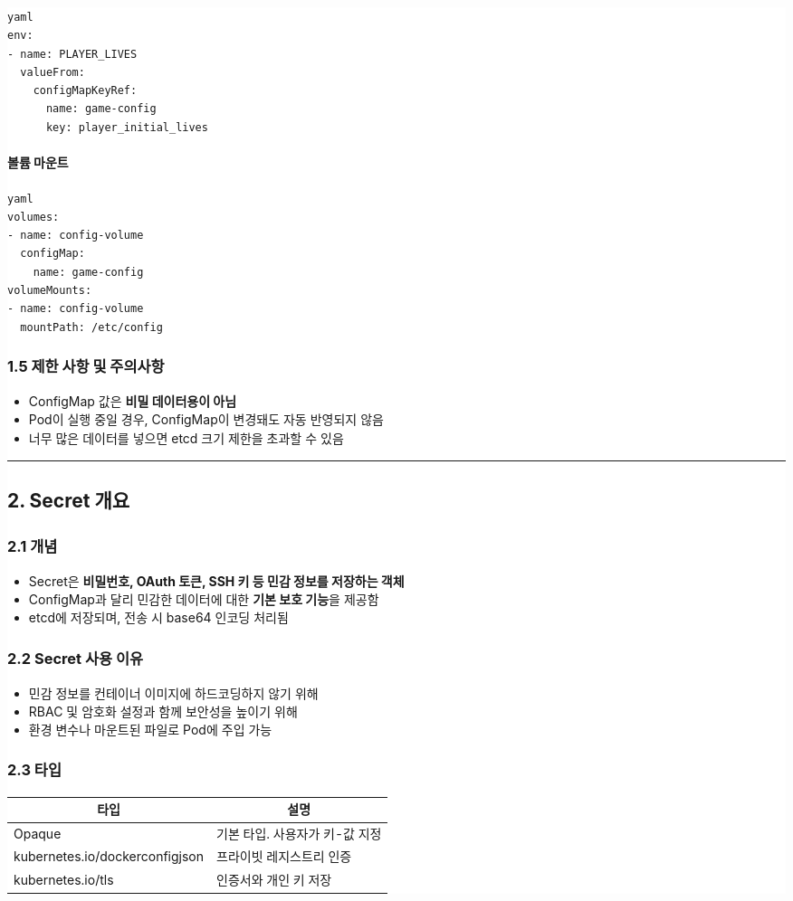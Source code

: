 ```
yaml
env:
- name: PLAYER_LIVES
  valueFrom:
    configMapKeyRef:
      name: game-config
      key: player_initial_lives
```

#### 볼륨 마운트

```
yaml
volumes:
- name: config-volume
  configMap:
    name: game-config
volumeMounts:
- name: config-volume
  mountPath: /etc/config
```

### 1.5 제한 사항 및 주의사항

- ConfigMap 값은 **비밀 데이터용이 아님**
- Pod이 실행 중일 경우, ConfigMap이 변경돼도 자동 반영되지 않음
- 너무 많은 데이터를 넣으면 etcd 크기 제한을 초과할 수 있음

---

## 2. Secret 개요

### 2.1 개념

- Secret은 **비밀번호, OAuth 토큰, SSH 키 등 민감 정보를 저장하는 객체**
- ConfigMap과 달리 민감한 데이터에 대한 **기본 보호 기능**을 제공함
- etcd에 저장되며, 전송 시 base64 인코딩 처리됨

### 2.2 Secret 사용 이유

- 민감 정보를 컨테이너 이미지에 하드코딩하지 않기 위해
- RBAC 및 암호화 설정과 함께 보안성을 높이기 위해
- 환경 변수나 마운트된 파일로 Pod에 주입 가능

### 2.3 타입

| 타입                           | 설명                           |
| ------------------------------ | ------------------------------ |
| Opaque                         | 기본 타입. 사용자가 키-값 지정 |
| kubernetes.io/dockerconfigjson | 프라이빗 레지스트리 인증       |
| kubernetes.io/tls              | 인증서와 개인 키 저장          |
